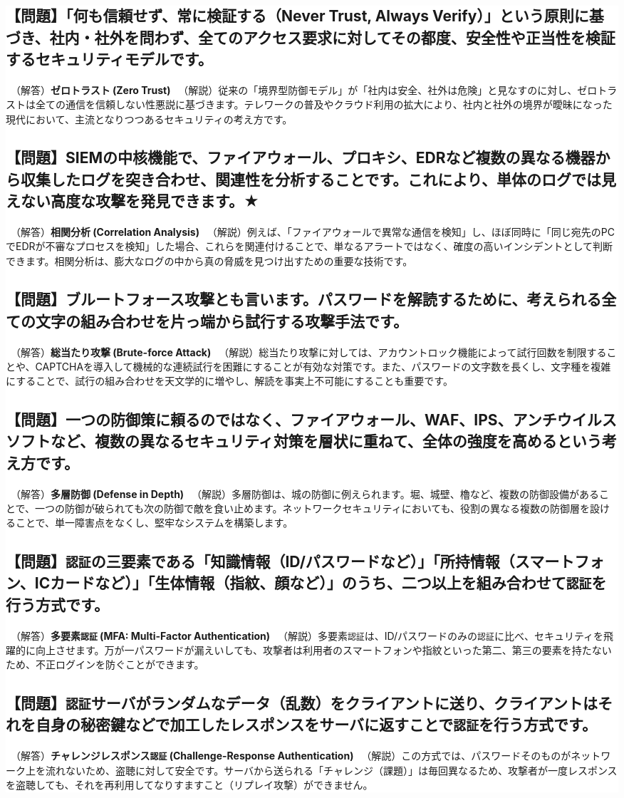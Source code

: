 ## 【問題】「何も信頼せず、常に検証する（Never Trust, Always Verify）」という原則に基づき、社内・社外を問わず、全てのアクセス要求に対してその都度、安全性や正当性を検証するセキュリティモデルです。




　（解答）**ゼロトラスト (Zero Trust)**
　（解説）従来の「境界型防御モデル」が「社内は安全、社外は危険」と見なすのに対し、ゼロトラストは全ての通信を信頼しない性悪説に基づきます。テレワークの普及やクラウド利用の拡大により、社内と社外の境界が曖昧になった現代において、主流となりつつあるセキュリティの考え方です。

## 【問題】SIEMの中核機能で、ファイアウォール、プロキシ、EDRなど複数の異なる機器から収集したログを突き合わせ、関連性を分析することです。これにより、単体のログでは見えない高度な攻撃を発見できます。★



　（解答）**相関分析 (Correlation Analysis)**
　（解説）例えば、「ファイアウォールで異常な通信を検知」し、ほぼ同時に「同じ宛先のPCでEDRが不審なプロセスを検知」した場合、これらを関連付けることで、単なるアラートではなく、確度の高いインシデントとして判断できます。相関分析は、膨大なログの中から真の脅威を見つけ出すための重要な技術です。

## 【問題】ブルートフォース攻撃とも言います。パスワードを解読するために、考えられる全ての文字の組み合わせを片っ端から試行する攻撃手法です。



　（解答）**総当たり攻撃 (Brute-force Attack)**
　（解説）総当たり攻撃に対しては、アカウントロック機能によって試行回数を制限することや、CAPTCHAを導入して機械的な連続試行を困難にすることが有効な対策です。また、パスワードの文字数を長くし、文字種を複雑にすることで、試行の組み合わせを天文学的に増やし、解読を事実上不可能にすることも重要です。

## 【問題】一つの防御策に頼るのではなく、ファイアウォール、WAF、IPS、アンチウイルスソフトなど、複数の異なるセキュリティ対策を層状に重ねて、全体の強度を高めるという考え方です。




　（解答）**多層防御 (Defense in Depth)**
　（解説）多層防御は、城の防御に例えられます。堀、城壁、櫓など、複数の防御設備があることで、一つの防御が破られても次の防御で敵を食い止めます。ネットワークセキュリティにおいても、役割の異なる複数の防御層を設けることで、単一障害点をなくし、堅牢なシステムを構築します。

## 【問題】`認証`の三要素である「知識情報（ID/パスワードなど）」「所持情報（スマートフォン、ICカードなど）」「生体情報（指紋、顔など）」のうち、二つ以上を組み合わせて`認証`を行う方式です。




　（解答）**多要素`認証` (MFA: Multi-Factor Authentication)**
　（解説）多要素`認証`は、ID/パスワードのみの`認証`に比べ、セキュリティを飛躍的に向上させます。万が一パスワードが漏えいしても、攻撃者は利用者のスマートフォンや指紋といった第二、第三の要素を持たないため、不正ログインを防ぐことができます。

## 【問題】`認証`サーバがランダムなデータ（乱数）をクライアントに送り、クライアントはそれを自身の秘密鍵などで加工したレスポンスをサーバに返すことで`認証`を行う方式です。




　（解答）**チャレンジレスポンス`認証` (Challenge-Response Authentication)**
　（解説）この方式では、パスワードそのものがネットワーク上を流れないため、盗聴に対して安全です。サーバから送られる「チャレンジ（課題）」は毎回異なるため、攻撃者が一度レスポンスを盗聴しても、それを再利用してなりすますこと（リプレイ攻撃）ができません。
